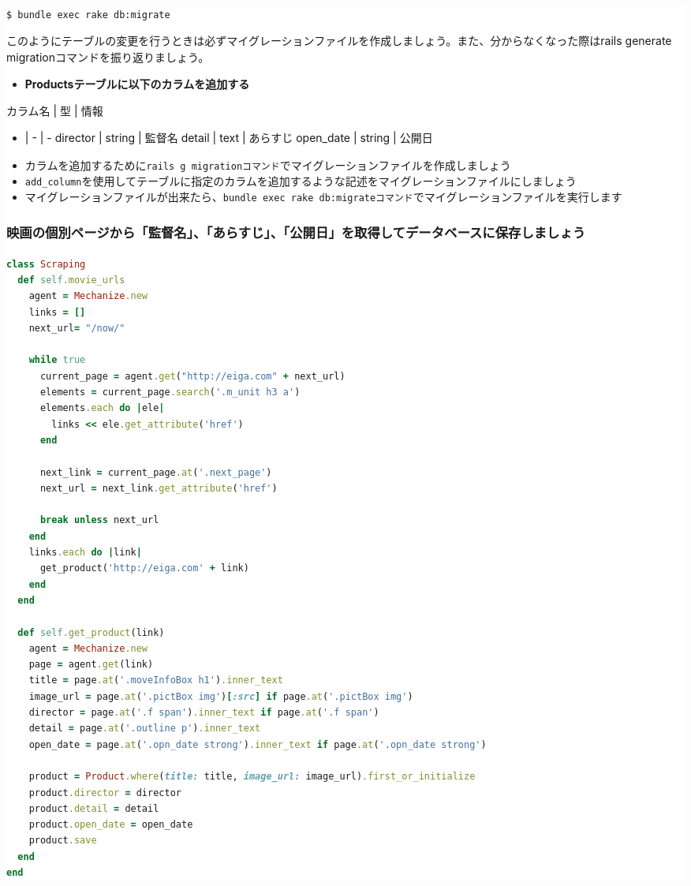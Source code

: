 ```sh
$ bundle exec rake db:migrate
```

このようにテーブルの変更を行うときは必ずマイグレーションファイルを作成しましょう。また、分からなくなった際はrails generate migrationコマンドを振り返りましょう。


* **Productsテーブルに以下のカラムを追加する**

カラム名  |  型  | 情報
- | - | -
director |   string | 監督名
detail | text  |  あらすじ
open_date |  string | 公開日

* カラムを追加するために`rails g migrationコマンド`でマイグレーションファイルを作成しましょう
* `add_column`を使用してテーブルに指定のカラムを追加するような記述をマイグレーションファイルにしましょう
* マイグレーションファイルが出来たら、`bundle exec rake db:migrateコマンド`でマイグレーションファイルを実行します


### 映画の個別ページから「監督名」、「あらすじ」、「公開日」を取得してデータベースに保存しましょう

```ruby
class Scraping
  def self.movie_urls
    agent = Mechanize.new
    links = []
    next_url= "/now/"

    while true
      current_page = agent.get("http://eiga.com" + next_url)
      elements = current_page.search('.m_unit h3 a')
      elements.each do |ele|
        links << ele.get_attribute('href')
      end

      next_link = current_page.at('.next_page')
      next_url = next_link.get_attribute('href')

      break unless next_url
    end
    links.each do |link|
      get_product('http://eiga.com' + link)
    end
  end

  def self.get_product(link)
    agent = Mechanize.new
    page = agent.get(link)
    title = page.at('.moveInfoBox h1').inner_text
    image_url = page.at('.pictBox img')[:src] if page.at('.pictBox img')
    director = page.at('.f span').inner_text if page.at('.f span')
    detail = page.at('.outline p').inner_text
    open_date = page.at('.opn_date strong').inner_text if page.at('.opn_date strong')

    product = Product.where(title: title, image_url: image_url).first_or_initialize
    product.director = director
    product.detail = detail
    product.open_date = open_date
    product.save
  end
end
```
